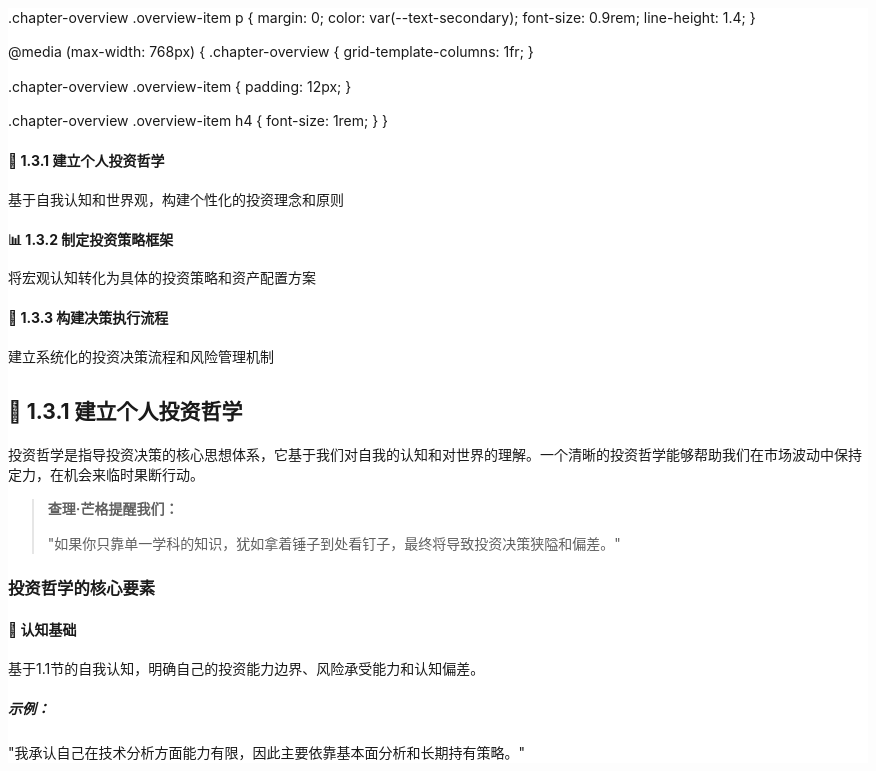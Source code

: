 .chapter-overview .overview-item p {
  margin: 0;
  color: var(--text-secondary);
  font-size: 0.9rem;
  line-height: 1.4;
}

@media (max-width: 768px) {
  .chapter-overview {
    grid-template-columns: 1fr;
  }
  
  .chapter-overview .overview-item {
    padding: 12px;
  }
  
  .chapter-overview .overview-item h4 {
    font-size: 1rem;
  }
}
</style>

<div class="chapter-overview">
  <div class="overview-item" onclick="scrollToSection('section-1-3-1')" style="cursor: pointer;">
    <h4>🎯 1.3.1 建立个人投资哲学</h4>
    <p>基于自我认知和世界观，构建个性化的投资理念和原则</p>
  </div>
  <div class="overview-item" onclick="scrollToSection('section-1-3-2')" style="cursor: pointer;">
    <h4>📊 1.3.2 制定投资策略框架</h4>
    <p>将宏观认知转化为具体的投资策略和资产配置方案</p>
  </div>
  <div class="overview-item" onclick="scrollToSection('section-1-3-3')" style="cursor: pointer;">
    <h4>🔄 1.3.3 构建决策执行流程</h4>
    <p>建立系统化的投资决策流程和风险管理机制</p>
  </div>
</div>

<h2 id="section-1-3-1">🎯 1.3.1 建立个人投资哲学</h2>

投资哲学是指导投资决策的核心思想体系，它基于我们对自我的认知和对世界的理解。一个清晰的投资哲学能够帮助我们在市场波动中保持定力，在机会来临时果断行动。

> **查理·芒格提醒我们：**
> 
> "如果你只靠单一学科的知识，犹如拿着锤子到处看钉子，最终将导致投资决策狭隘和偏差。"

### 投资哲学的核心要素

<div class="chapter-overview">
  <div class="overview-item">
    <h4>🧠 认知基础</h4>
    <p>基于1.1节的自我认知，明确自己的投资能力边界、风险承受能力和认知偏差。</p>
    <div class="philosophy-example">
      <h5>示例：</h5>
      <p>"我承认自己在技术分析方面能力有限，因此主要依靠基本面分析和长期持有策略。"</p>
    </div>
  </div>
  
